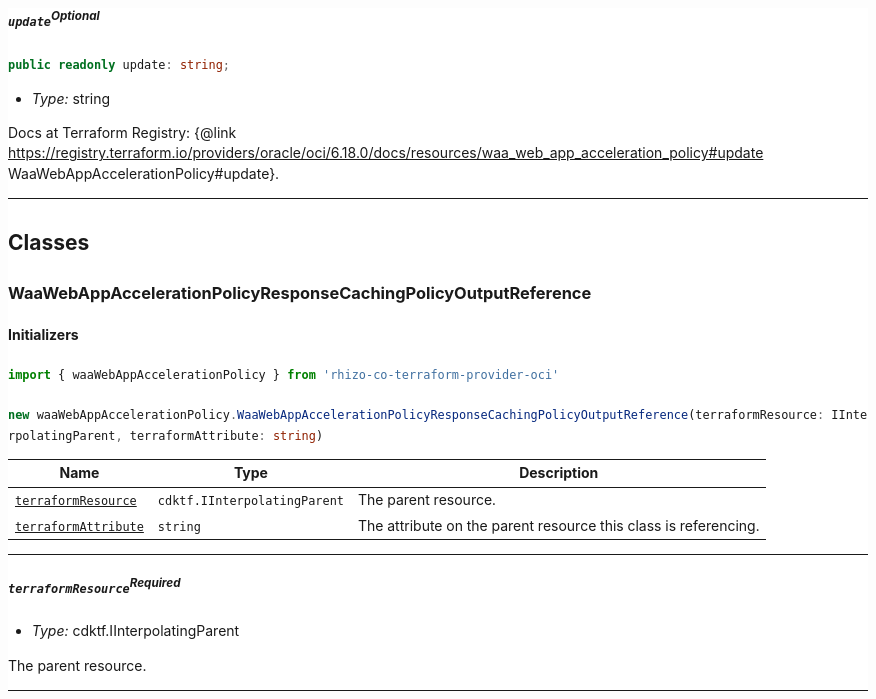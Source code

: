 
##### `update`<sup>Optional</sup> <a name="update" id="rhizo-co-terraform-provider-oci.waaWebAppAccelerationPolicy.WaaWebAppAccelerationPolicyTimeouts.property.update"></a>

```typescript
public readonly update: string;
```

- *Type:* string

Docs at Terraform Registry: {@link https://registry.terraform.io/providers/oracle/oci/6.18.0/docs/resources/waa_web_app_acceleration_policy#update WaaWebAppAccelerationPolicy#update}.

---

## Classes <a name="Classes" id="Classes"></a>

### WaaWebAppAccelerationPolicyResponseCachingPolicyOutputReference <a name="WaaWebAppAccelerationPolicyResponseCachingPolicyOutputReference" id="rhizo-co-terraform-provider-oci.waaWebAppAccelerationPolicy.WaaWebAppAccelerationPolicyResponseCachingPolicyOutputReference"></a>

#### Initializers <a name="Initializers" id="rhizo-co-terraform-provider-oci.waaWebAppAccelerationPolicy.WaaWebAppAccelerationPolicyResponseCachingPolicyOutputReference.Initializer"></a>

```typescript
import { waaWebAppAccelerationPolicy } from 'rhizo-co-terraform-provider-oci'

new waaWebAppAccelerationPolicy.WaaWebAppAccelerationPolicyResponseCachingPolicyOutputReference(terraformResource: IInterpolatingParent, terraformAttribute: string)
```

| **Name** | **Type** | **Description** |
| --- | --- | --- |
| <code><a href="#rhizo-co-terraform-provider-oci.waaWebAppAccelerationPolicy.WaaWebAppAccelerationPolicyResponseCachingPolicyOutputReference.Initializer.parameter.terraformResource">terraformResource</a></code> | <code>cdktf.IInterpolatingParent</code> | The parent resource. |
| <code><a href="#rhizo-co-terraform-provider-oci.waaWebAppAccelerationPolicy.WaaWebAppAccelerationPolicyResponseCachingPolicyOutputReference.Initializer.parameter.terraformAttribute">terraformAttribute</a></code> | <code>string</code> | The attribute on the parent resource this class is referencing. |

---

##### `terraformResource`<sup>Required</sup> <a name="terraformResource" id="rhizo-co-terraform-provider-oci.waaWebAppAccelerationPolicy.WaaWebAppAccelerationPolicyResponseCachingPolicyOutputReference.Initializer.parameter.terraformResource"></a>

- *Type:* cdktf.IInterpolatingParent

The parent resource.

---
